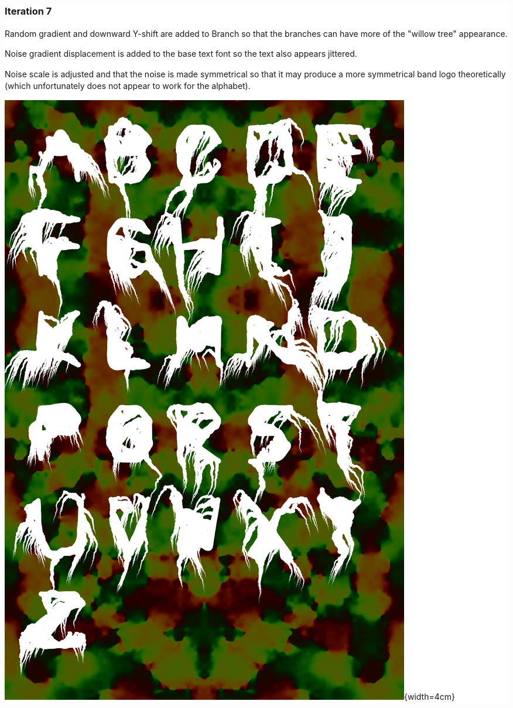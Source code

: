 ### Iteration 7

Random gradient and downward Y-shift are added to Branch so that the branches can have more of the "willow tree" appearance.

Noise gradient displacement is added to the base text font so the text also appears jittered.

Noise scale is adjusted and that the noise is made symmetrical so that it may produce a more symmetrical band logo theoretically (which unfortunately does not appear to work for the alphabet).

![Iteration 7](7.png){width=4cm}
